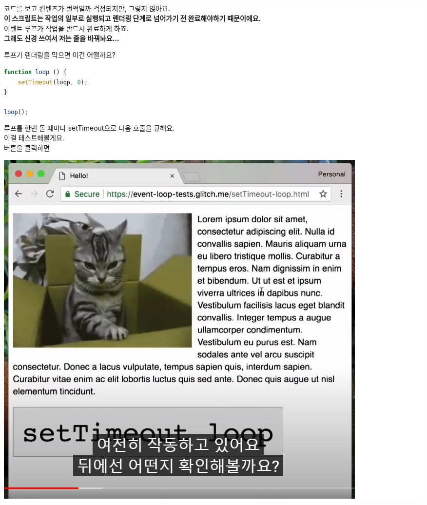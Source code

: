 코드를 보고 컨텐츠가 번쩍일까 걱정되지만, 그렇지 않아요.  
**이 스크립트는 작업의 일부로 실행되고 렌더링 단계로 넘어가기 전 완료해야하기 때문이에요.**  
이벤트 루프가 작업을 반드시 완료하게 하죠.  
**그래도 신경 쓰여서 저는 줄을 바꿔놔요...**

루프가 렌더링을 막으면 이건 어떨까요?

```javascript
function loop () {
    setTimeout(loop, 0);
}

loop();
```

루프를 한번 돌 때마다 setTimeout으로 다음 호출을 큐해요.  
이걸 테스트해볼게요.  
버튼을 클릭하면 

![](/static/img/script/image84.jpg)
